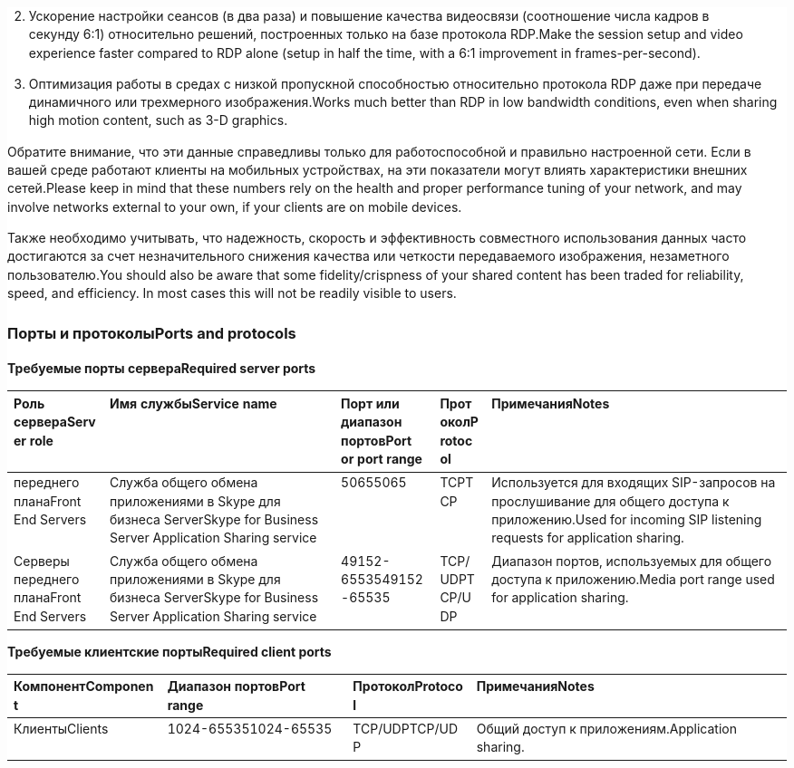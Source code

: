 2. <span data-ttu-id="b3987-121">Ускорение настройки сеансов (в два раза) и повышение качества видеосвязи (соотношение числа кадров в секунду 6:1) относительно решений, построенных только на базе протокола RDP.</span><span class="sxs-lookup"><span data-stu-id="b3987-121">Make the session setup and video experience faster compared to RDP alone (setup in half the time, with a 6:1 improvement in frames-per-second).</span></span>

3. <span data-ttu-id="b3987-122">Оптимизация работы в средах с низкой пропускной способностью относительно протокола RDP даже при передаче динамичного или трехмерного изображения.</span><span class="sxs-lookup"><span data-stu-id="b3987-122">Works much better than RDP in low bandwidth conditions, even when sharing high motion content, such as 3-D graphics.</span></span>
    
<span data-ttu-id="b3987-123">Обратите внимание, что эти данные справедливы только для работоспособной и правильно настроенной сети. Если в вашей среде работают клиенты на мобильных устройствах, на эти показатели могут влиять характеристики внешних сетей.</span><span class="sxs-lookup"><span data-stu-id="b3987-123">Please keep in mind that these numbers rely on the health and proper performance tuning of your network, and may involve networks external to your own, if your clients are on mobile devices.</span></span>
  
<span data-ttu-id="b3987-p105">Также необходимо учитывать, что надежность, скорость и эффективность совместного использования данных часто достигаются за счет незначительного снижения качества или четкости передаваемого изображения, незаметного пользователю.</span><span class="sxs-lookup"><span data-stu-id="b3987-p105">You should also be aware that some fidelity/crispness of your shared content has been traded for reliability, speed, and efficiency. In most cases this will not be readily visible to users.</span></span>
  
### <a name="ports-and-protocols"></a><span data-ttu-id="b3987-126">Порты и протоколы</span><span class="sxs-lookup"><span data-stu-id="b3987-126">Ports and protocols</span></span>

<span data-ttu-id="b3987-127">**Требуемые порты сервера**</span><span class="sxs-lookup"><span data-stu-id="b3987-127">**Required server ports**</span></span>

|<span data-ttu-id="b3987-128">**Роль сервера**</span><span class="sxs-lookup"><span data-stu-id="b3987-128">**Server role**</span></span>|<span data-ttu-id="b3987-129">**Имя службы**</span><span class="sxs-lookup"><span data-stu-id="b3987-129">**Service name**</span></span>|<span data-ttu-id="b3987-130">**Порт или диапазон портов**</span><span class="sxs-lookup"><span data-stu-id="b3987-130">**Port or port range**</span></span>|<span data-ttu-id="b3987-131">**Протокол**</span><span class="sxs-lookup"><span data-stu-id="b3987-131">**Protocol**</span></span>|<span data-ttu-id="b3987-132">**Примечания**</span><span class="sxs-lookup"><span data-stu-id="b3987-132">**Notes**</span></span>|
|:-----|:-----|:-----|:-----|:-----|
|<span data-ttu-id="b3987-133">переднего плана</span><span class="sxs-lookup"><span data-stu-id="b3987-133">Front End Servers</span></span>  <br/> |<span data-ttu-id="b3987-134">Служба общего обмена приложениями в Skype для бизнеса Server</span><span class="sxs-lookup"><span data-stu-id="b3987-134">Skype for Business Server Application Sharing service</span></span>  <br/> |<span data-ttu-id="b3987-135">5065</span><span class="sxs-lookup"><span data-stu-id="b3987-135">5065</span></span>  <br/> |<span data-ttu-id="b3987-136">TCP</span><span class="sxs-lookup"><span data-stu-id="b3987-136">TCP</span></span>  <br/> |<span data-ttu-id="b3987-137">Используется для входящих SIP-запросов на прослушивание для общего доступа к приложению.</span><span class="sxs-lookup"><span data-stu-id="b3987-137">Used for incoming SIP listening requests for application sharing.</span></span>  <br/> |
|<span data-ttu-id="b3987-138">Серверы переднего плана</span><span class="sxs-lookup"><span data-stu-id="b3987-138">Front End Servers</span></span>  <br/> |<span data-ttu-id="b3987-139">Служба общего обмена приложениями в Skype для бизнеса Server</span><span class="sxs-lookup"><span data-stu-id="b3987-139">Skype for Business Server Application Sharing service</span></span>  <br/> |<span data-ttu-id="b3987-140">49152-65535</span><span class="sxs-lookup"><span data-stu-id="b3987-140">49152-65535</span></span>  <br/> |<span data-ttu-id="b3987-141">TCP/UDP</span><span class="sxs-lookup"><span data-stu-id="b3987-141">TCP/UDP</span></span>  <br/> |<span data-ttu-id="b3987-142">Диапазон портов, используемых для общего доступа к приложению.</span><span class="sxs-lookup"><span data-stu-id="b3987-142">Media port range used for application sharing.</span></span>  <br/> |
   
<span data-ttu-id="b3987-143">**Требуемые клиентские порты**</span><span class="sxs-lookup"><span data-stu-id="b3987-143">**Required client ports**</span></span>

|<span data-ttu-id="b3987-144">**Компонент**</span><span class="sxs-lookup"><span data-stu-id="b3987-144">**Component**</span></span>|<span data-ttu-id="b3987-145">**Диапазон портов**</span><span class="sxs-lookup"><span data-stu-id="b3987-145">**Port range**</span></span>|<span data-ttu-id="b3987-146">**Протокол**</span><span class="sxs-lookup"><span data-stu-id="b3987-146">**Protocol**</span></span>|<span data-ttu-id="b3987-147">**Примечания**</span><span class="sxs-lookup"><span data-stu-id="b3987-147">**Notes**</span></span>|
|:-----|:-----|:-----|:-----|
|<span data-ttu-id="b3987-148">Клиенты</span><span class="sxs-lookup"><span data-stu-id="b3987-148">Clients</span></span>  <br/> |<span data-ttu-id="b3987-149">1024-65535</span><span class="sxs-lookup"><span data-stu-id="b3987-149">1024-65535</span></span>  <br/> |<span data-ttu-id="b3987-150">TCP/UDP</span><span class="sxs-lookup"><span data-stu-id="b3987-150">TCP/UDP</span></span>  <br/> |<span data-ttu-id="b3987-151">Общий доступ к приложениям.</span><span class="sxs-lookup"><span data-stu-id="b3987-151">Application sharing.</span></span>  <br/> |
   